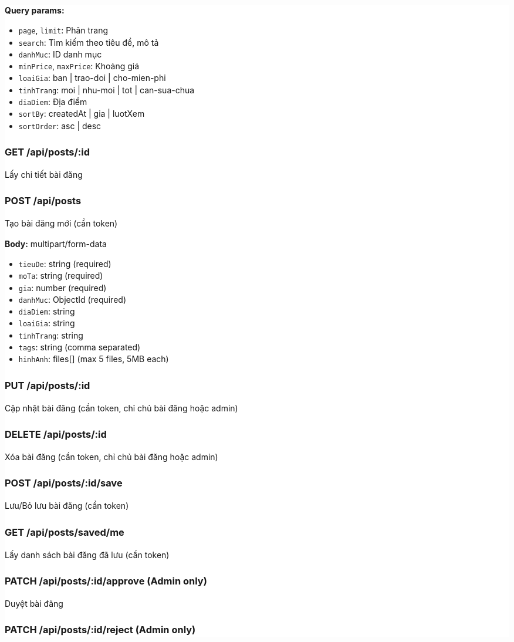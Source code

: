 **Query params:**

- `page`, `limit`: Phân trang
- `search`: Tìm kiếm theo tiêu đề, mô tả
- `danhMuc`: ID danh mục
- `minPrice`, `maxPrice`: Khoảng giá
- `loaiGia`: ban | trao-doi | cho-mien-phi
- `tinhTrang`: moi | nhu-moi | tot | can-sua-chua
- `diaDiem`: Địa điểm
- `sortBy`: createdAt | gia | luotXem
- `sortOrder`: asc | desc

### GET /api/posts/:id

Lấy chi tiết bài đăng

### POST /api/posts

Tạo bài đăng mới (cần token)

**Body:** multipart/form-data

- `tieuDe`: string (required)
- `moTa`: string (required)
- `gia`: number (required)
- `danhMuc`: ObjectId (required)
- `diaDiem`: string
- `loaiGia`: string
- `tinhTrang`: string
- `tags`: string (comma separated)
- `hinhAnh`: files[] (max 5 files, 5MB each)

### PUT /api/posts/:id

Cập nhật bài đăng (cần token, chỉ chủ bài đăng hoặc admin)

### DELETE /api/posts/:id

Xóa bài đăng (cần token, chỉ chủ bài đăng hoặc admin)

### POST /api/posts/:id/save

Lưu/Bỏ lưu bài đăng (cần token)

### GET /api/posts/saved/me

Lấy danh sách bài đăng đã lưu (cần token)

### PATCH /api/posts/:id/approve (Admin only)

Duyệt bài đăng

### PATCH /api/posts/:id/reject (Admin only)
